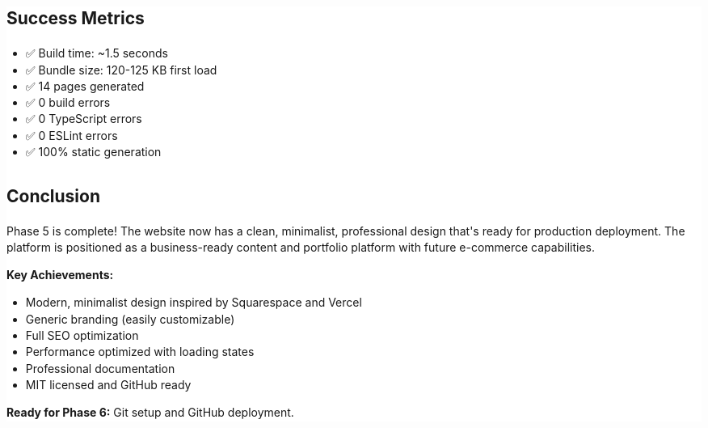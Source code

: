 ## Success Metrics

- ✅ Build time: ~1.5 seconds
- ✅ Bundle size: 120-125 KB first load
- ✅ 14 pages generated
- ✅ 0 build errors
- ✅ 0 TypeScript errors
- ✅ 0 ESLint errors
- ✅ 100% static generation

## Conclusion

Phase 5 is complete! The website now has a clean, minimalist, professional design that's ready for production deployment. The platform is positioned as a business-ready content and portfolio platform with future e-commerce capabilities.

**Key Achievements:**
- Modern, minimalist design inspired by Squarespace and Vercel
- Generic branding (easily customizable)
- Full SEO optimization
- Performance optimized with loading states
- Professional documentation
- MIT licensed and GitHub ready

**Ready for Phase 6:** Git setup and GitHub deployment.

